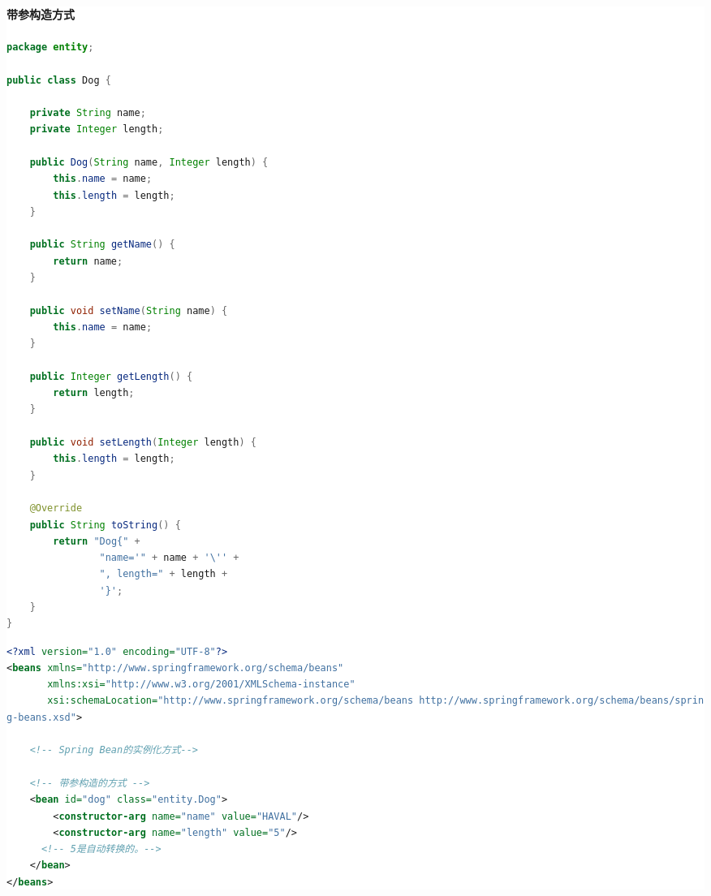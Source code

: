 

#### 带参构造方式

```java
package entity;

public class Dog {

    private String name;
    private Integer length;

    public Dog(String name, Integer length) {
        this.name = name;
        this.length = length;
    }

    public String getName() {
        return name;
    }

    public void setName(String name) {
        this.name = name;
    }

    public Integer getLength() {
        return length;
    }

    public void setLength(Integer length) {
        this.length = length;
    }

    @Override
    public String toString() {
        return "Dog{" +
                "name='" + name + '\'' +
                ", length=" + length +
                '}';
    }
}
```

```xml
<?xml version="1.0" encoding="UTF-8"?>
<beans xmlns="http://www.springframework.org/schema/beans"
       xmlns:xsi="http://www.w3.org/2001/XMLSchema-instance"
       xsi:schemaLocation="http://www.springframework.org/schema/beans http://www.springframework.org/schema/beans/spring-beans.xsd">

    <!-- Spring Bean的实例化方式-->

    <!-- 带参构造的方式 -->
    <bean id="dog" class="entity.Dog">
        <constructor-arg name="name" value="HAVAL"/>
        <constructor-arg name="length" value="5"/>
      <!-- 5是自动转换的。-->
    </bean>
</beans>
```

